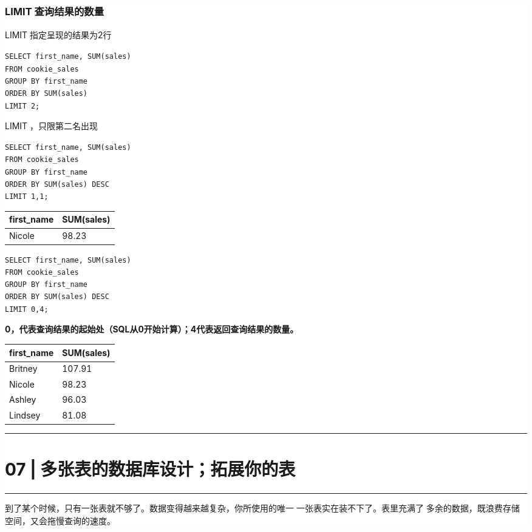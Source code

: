 ### LIMIT 查询结果的数量

LIMIT 指定呈现的结果为2行
```
SELECT first_name, SUM(sales)
FROM cookie_sales
GROUP BY first_name
ORDER BY SUM(sales)
LIMIT 2;
```

LIMIT ，只限第二名出现

```
SELECT first_name, SUM(sales)
FROM cookie_sales
GROUP BY first_name
ORDER BY SUM(sales) DESC
LIMIT 1,1;
```

| first\_name | SUM\(sales\) |
| :--- | :--- |
| Nicole | 98.23 |



```
SELECT first_name, SUM(sales)
FROM cookie_sales
GROUP BY first_name
ORDER BY SUM(sales) DESC
LIMIT 0,4;
```

**0，代表查询结果的起始处（SQL从0开始计算）；4代表返回查询结果的数量。**

| first\_name | SUM\(sales\) |
| :--- | :--- |
| Britney | 107.91 |
| Nicole | 98.23 |
| Ashley | 96.03 |
| Lindsey | 81.08 |






---
<h1 id="07">07 | 多张表的数据库设计；拓展你的表</h1>

---

到了某个时候，只有一张表就不够了。数据变得越来越复杂，你所使用的唯一 一张表实在装不下了。表里充满了
多余的数据，既浪费存储空间，又会拖慢查询的速度。
